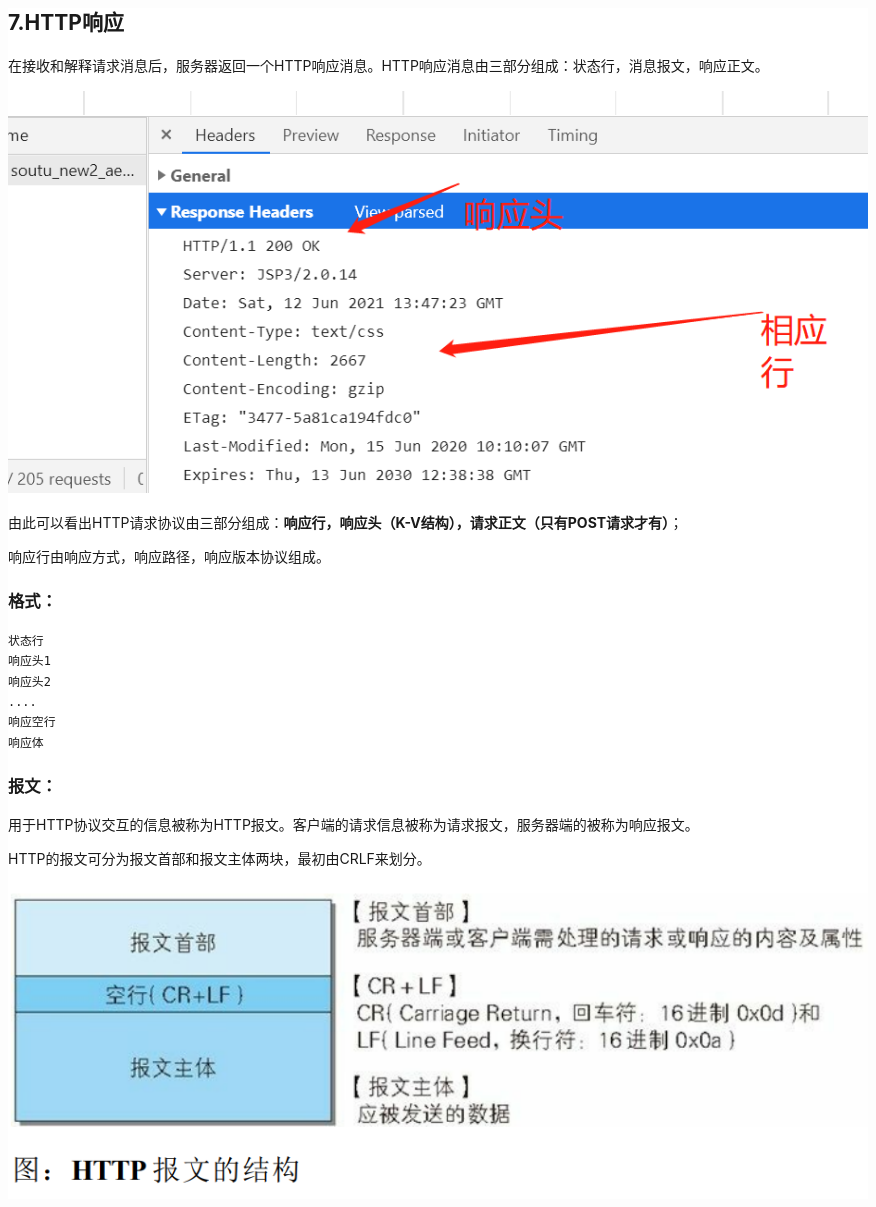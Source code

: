 ## 7.HTTP响应

在接收和解释请求消息后，服务器返回一个HTTP响应消息。HTTP响应消息由三部分组成：状态行，消息报文，响应正文。

![](HTTP协议.assets/响应.png)

由此可以看出HTTP请求协议由三部分组成：**响应行，响应头（K-V结构），请求正文（只有POST请求才有）**；

响应行由响应方式，响应路径，响应版本协议组成。

### 格式：

```
状态行
响应头1
响应头2
....
响应空行
响应体
```

### 报文：

用于HTTP协议交互的信息被称为HTTP报文。客户端的请求信息被称为请求报文，服务器端的被称为响应报文。

HTTP的报文可分为报文首部和报文主体两块，最初由CRLF来划分。

![](HTTP协议.assets/报文.png)
